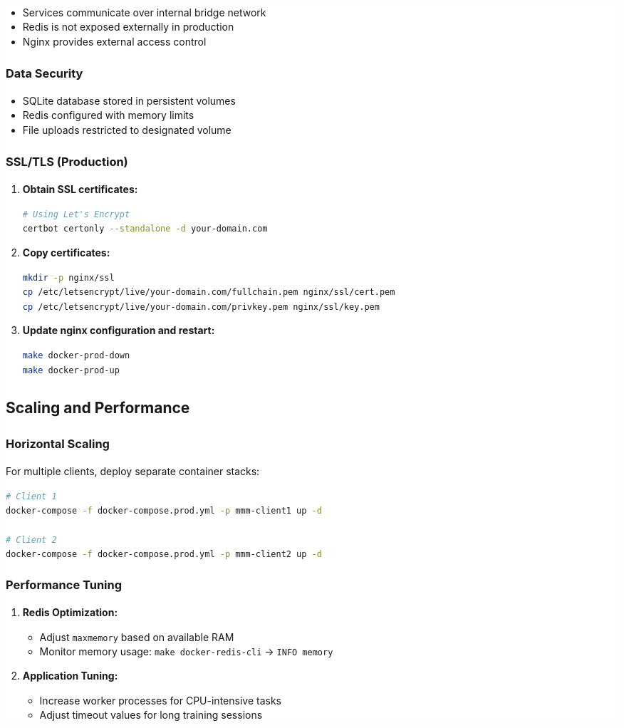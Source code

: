 - Services communicate over internal bridge network
- Redis is not exposed externally in production
- Nginx provides external access control

### Data Security

- SQLite database stored in persistent volumes
- Redis configured with memory limits
- File uploads restricted to designated volume

### SSL/TLS (Production)

1. **Obtain SSL certificates:**
   ```bash
   # Using Let's Encrypt
   certbot certonly --standalone -d your-domain.com
   ```

2. **Copy certificates:**
   ```bash
   mkdir -p nginx/ssl
   cp /etc/letsencrypt/live/your-domain.com/fullchain.pem nginx/ssl/cert.pem
   cp /etc/letsencrypt/live/your-domain.com/privkey.pem nginx/ssl/key.pem
   ```

3. **Update nginx configuration and restart:**
   ```bash
   make docker-prod-down
   make docker-prod-up
   ```

## Scaling and Performance

### Horizontal Scaling

For multiple clients, deploy separate container stacks:

```bash
# Client 1
docker-compose -f docker-compose.prod.yml -p mmm-client1 up -d

# Client 2  
docker-compose -f docker-compose.prod.yml -p mmm-client2 up -d
```

### Performance Tuning

1. **Redis Optimization:**
   - Adjust `maxmemory` based on available RAM
   - Monitor memory usage: `make docker-redis-cli` → `INFO memory`

2. **Application Tuning:**
   - Increase worker processes for CPU-intensive tasks
   - Adjust timeout values for long training sessions
